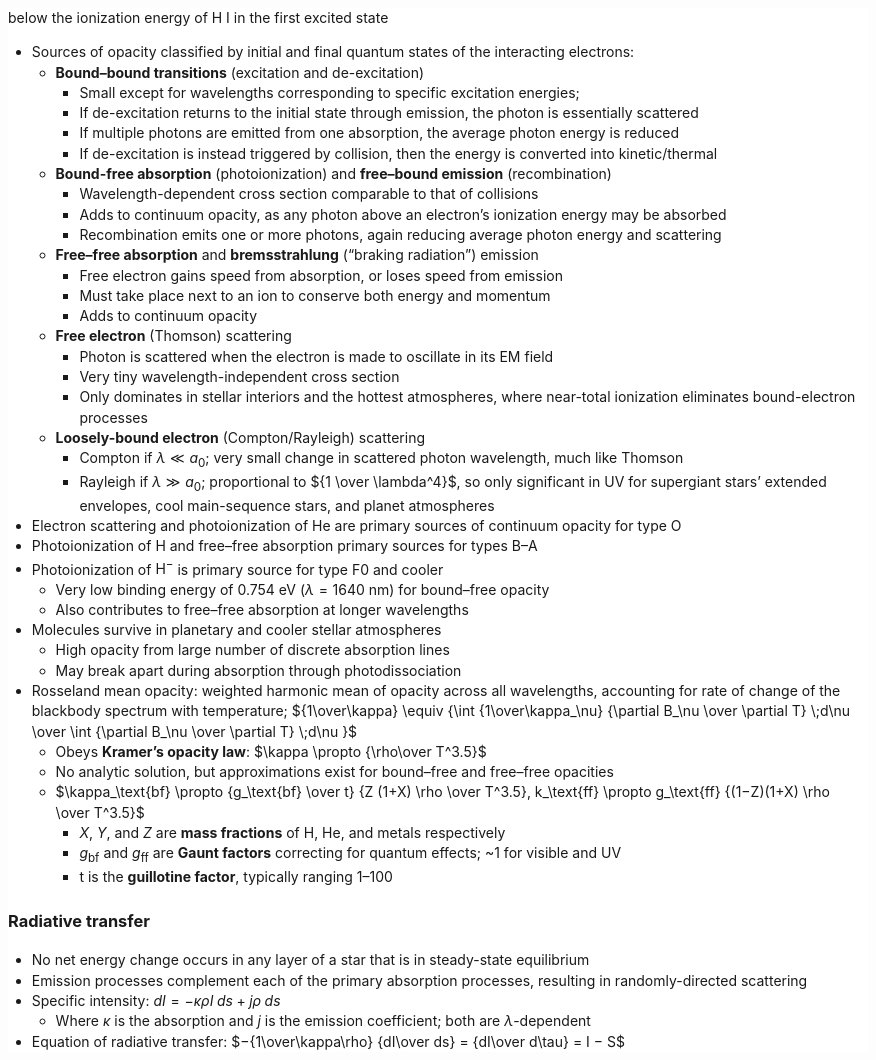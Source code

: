   below the ionization energy of H I in the first excited state
* Sources of opacity classified by initial and final quantum states of the
  interacting electrons:
  * **Bound–bound transitions** (excitation and de-excitation)
    * Small except for wavelengths corresponding to specific excitation energies;
    * If de-excitation returns to the initial state through emission,
      the photon is essentially scattered
    * If multiple photons are emitted from one absorption, the average photon
      energy is reduced
    * If de-excitation is instead triggered by collision, then the energy is
      converted into kinetic/thermal
  * **Bound-free absorption** (photoionization) and **free–bound emission** (recombination)
    * Wavelength-dependent cross section comparable to that of collisions
    * Adds to continuum opacity, as any photon above an electron’s
      ionization energy may be absorbed
    * Recombination emits one or more photons,
      again reducing average photon energy and scattering
  * **Free–free absorption** and **bremsstrahlung** (“braking radiation”) emission
    * Free electron gains speed from absorption, or loses speed from emission
    * Must take place next to an ion to conserve both energy and momentum
    * Adds to continuum opacity
  * **Free electron** (Thomson) scattering
    * Photon is scattered when the electron is made to oscillate in its EM field
    * Very tiny wavelength-independent cross section
    * Only dominates in stellar interiors and the hottest atmospheres,
      where near-total ionization eliminates bound-electron processes
  * **Loosely-bound electron** (Compton/Rayleigh) scattering
    * Compton if $\lambda \ll a_0$;
      very small change in scattered photon wavelength, much like Thomson
    * Rayleigh if $\lambda \gg a_0$;
      proportional to ${1 \over \lambda^4}$,
      so only significant in UV for supergiant stars’ extended envelopes,
      cool main-sequence stars, and planet atmospheres
* Electron scattering and photoionization of $\text{He}$ are primary sources of continuum opacity
  for type O
* Photoionization of $\text{H}$ and free–free absorption primary sources for types B–A
* Photoionization of $\text{H}^-$ is primary source for type F0 and cooler
  * Very low binding energy of 0.754 eV ($\lambda = 1640 \text{ nm}$) for bound–free opacity
  * Also contributes to free–free absorption at longer wavelengths
* Molecules survive in planetary and cooler stellar atmospheres
  * High opacity from large number of discrete absorption lines
  * May break apart during absorption through photodissociation
* Rosseland mean opacity: weighted harmonic mean of opacity across all wavelengths,
  accounting for rate of change of the blackbody spectrum with temperature;
  ${1\over\kappa} \equiv {\int {1\over\kappa_\nu} {\partial B_\nu \over \partial T} \;d\nu \over \int {\partial B_\nu \over \partial T} \;d\nu }$
  * Obeys **Kramer’s opacity law**: $\kappa \propto {\rho\over T^3.5}$
  * No analytic solution, but approximations exist for bound–free and free–free opacities
  * $\kappa_\text{bf} \propto {g_\text{bf} \over t} {Z (1+X) \rho \over T^3.5}, k_\text{ff} \propto g_\text{ff} {(1−Z)(1+X) \rho \over T^3.5}$
    * $X$, $Y$, and $Z$ are **mass fractions** of $\text{H}$, $\text{He}$, and metals respectively
    * $g_\text{bf}$ and $g_\text{ff}$ are **Gaunt factors** correcting for quantum effects; ~1 for visible and UV
    * t is the **guillotine factor**, typically ranging 1–100

### Radiative transfer

* No net energy change occurs in any layer of a star that is in steady-state equilibrium
* Emission processes complement each of the primary absorption processes,
  resulting in randomly-directed scattering
* Specific intensity: $dI = −\kappa\rho I \;ds + j\rho \;ds$
  * Where $\kappa$ is the absorption and $j$ is the emission coefficient; both are $\lambda$-dependent
* Equation of radiative transfer: $−{1\over\kappa\rho} {dI\over ds} = {dI\over d\tau} = I − S$